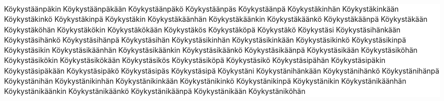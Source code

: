 Köykystäänpäkin
Köykystäänpäkään
Köykystäänpäkö
Köykystäänpäs
Köykystäänpä
Köykystäkinhän
Köykystäkinkään
Köykystäkinkö
Köykystäkinpä
Köykystäkin
Köykystäkäänhän
Köykystäkäänkin
Köykystäkäänkö
Köykystäkäänpä
Köykystäkään
Köykystäköhän
Köykystäkökin
Köykystäkökään
Köykystäkös
Köykystäköpä
Köykystäkö
Köykystäsi
Köykystäsihänkään
Köykystäsihänkö
Köykystäsihänpä
Köykystäsihän
Köykystäsikinhän
Köykystäsikinkään
Köykystäsikinkö
Köykystäsikinpä
Köykystäsikin
Köykystäsikäänhän
Köykystäsikäänkin
Köykystäsikäänkö
Köykystäsikäänpä
Köykystäsikään
Köykystäsiköhän
Köykystäsikökin
Köykystäsikökään
Köykystäsikös
Köykystäsiköpä
Köykystäsikö
Köykystäsipähän
Köykystäsipäkin
Köykystäsipäkään
Köykystäsipäkö
Köykystäsipäs
Köykystäsipä
Köykystäni
Köykystänihänkään
Köykystänihänkö
Köykystänihänpä
Köykystänihän
Köykystänikinhän
Köykystänikinkään
Köykystänikinkö
Köykystänikinpä
Köykystänikin
Köykystänikäänhän
Köykystänikäänkin
Köykystänikäänkö
Köykystänikäänpä
Köykystänikään
Köykystäniköhän